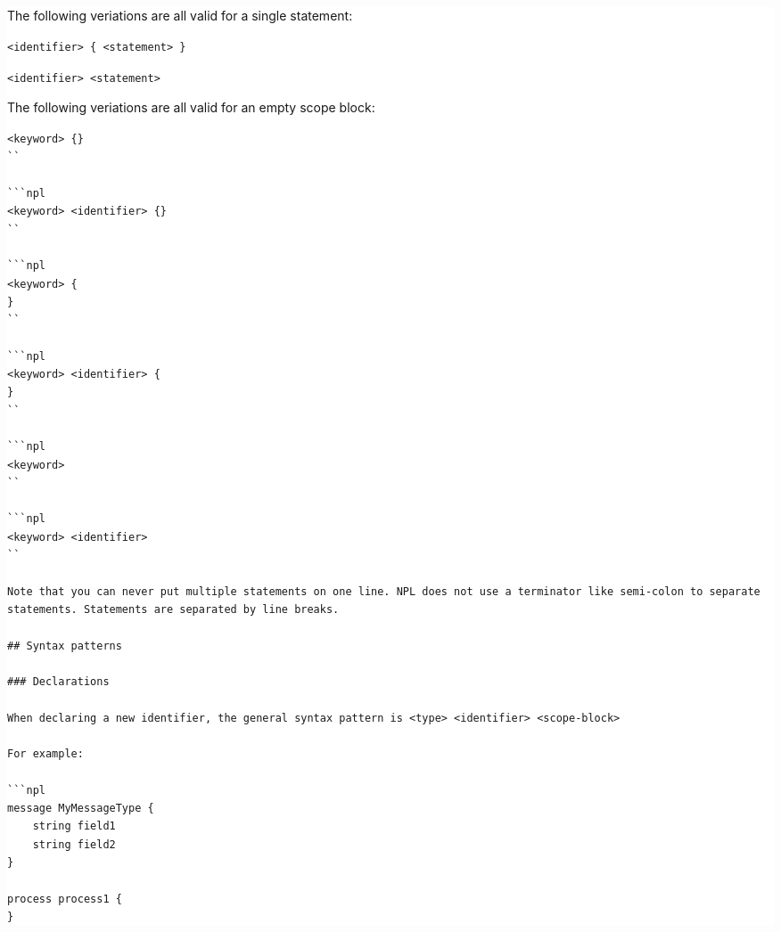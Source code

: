 The following veriations are all valid for a single statement:

```npl
<identifier> { <statement> }
```

```npl
<identifier> <statement>
```

The following veriations are all valid for an empty scope block:

```npl
<keyword> {}
``

```npl
<keyword> <identifier> {}
``

```npl
<keyword> {
}
``

```npl
<keyword> <identifier> {
}
``

```npl
<keyword>
``

```npl
<keyword> <identifier>
``

Note that you can never put multiple statements on one line. NPL does not use a terminator like semi-colon to separate
statements. Statements are separated by line breaks. 

## Syntax patterns

### Declarations

When declaring a new identifier, the general syntax pattern is <type> <identifier> <scope-block>

For example:

```npl
message MyMessageType {
    string field1
    string field2
}

process process1 {
}
```
